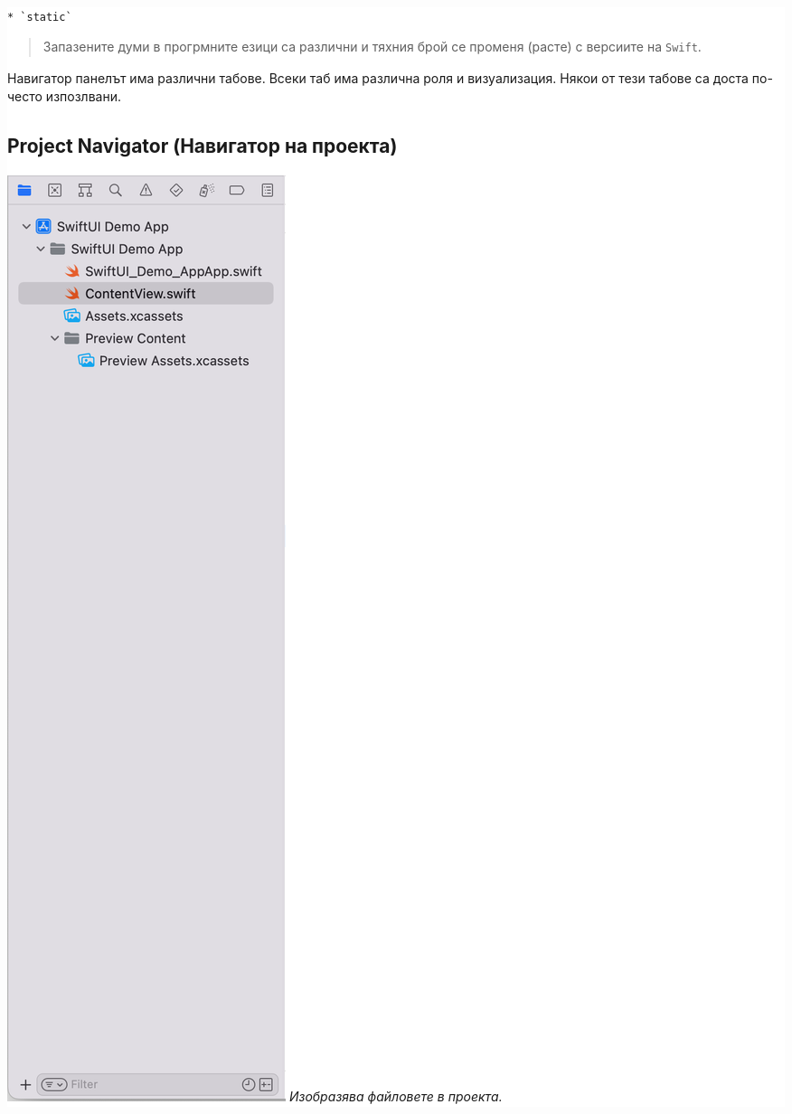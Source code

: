     * `static`

> Запазените думи в прогрмните езици са различни и тяхния брой се променя (расте) с версиите на `Swift`. 

Навигатор панелът има различни табове. Всеки таб има различна роля и визуализация.
Някои от тези табове са доста по-често изпозлвани.

## Project Navigator (Навигатор на проекта)

![Xcode SwiftUI Project](/assets/xcode/Xcode_navigator.png)
*Изобразява файловете в проекта.*

